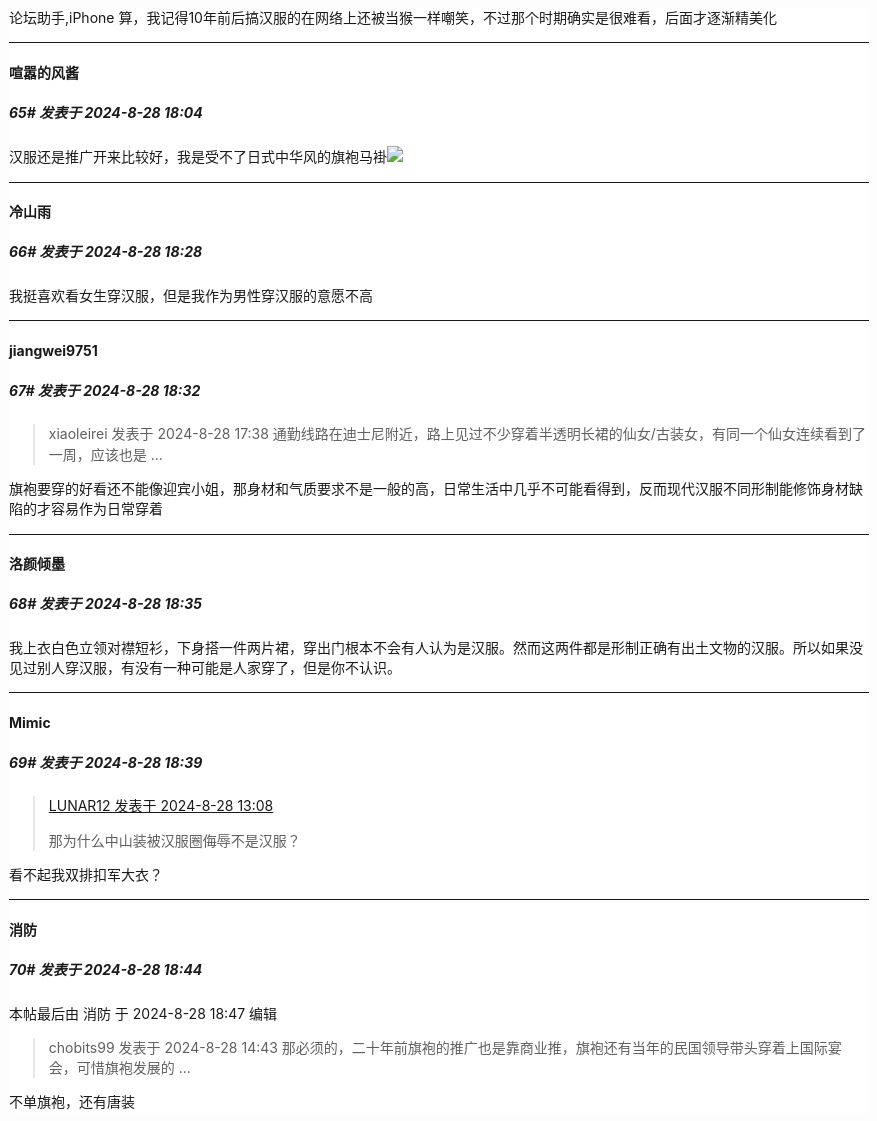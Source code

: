 论坛助手,iPhone</blockquote>
算，我记得10年前后搞汉服的在网络上还被当猴一样嘲笑，不过那个时期确实是很难看，后面才逐渐精美化

*****

####  喧嚣的风酱  
##### 65#       发表于 2024-8-28 18:04

汉服还是推广开来比较好，我是受不了日式中华风的旗袍马褂<img src="https://static.saraba1st.com/image/smiley/face2017/018.png" referrerpolicy="no-referrer">

*****

####  冷山雨  
##### 66#       发表于 2024-8-28 18:28

我挺喜欢看女生穿汉服，但是我作为男性穿汉服的意愿不高

*****

####  jiangwei9751  
##### 67#       发表于 2024-8-28 18:32

<blockquote>xiaoleirei 发表于 2024-8-28 17:38
通勤线路在迪士尼附近，路上见过不少穿着半透明长裙的仙女/古装女，有同一个仙女连续看到了一周，应该也是 ...</blockquote>
旗袍要穿的好看还不能像迎宾小姐，那身材和气质要求不是一般的高，日常生活中几乎不可能看得到，反而现代汉服不同形制能修饰身材缺陷的才容易作为日常穿着

*****

####  洛颜倾墨  
##### 68#       发表于 2024-8-28 18:35

我上衣白色立领对襟短衫，下身搭一件两片裙，穿出门根本不会有人认为是汉服。然而这两件都是形制正确有出土文物的汉服。所以如果没见过别人穿汉服，有没有一种可能是人家穿了，但是你不认识。

*****

####  Mimic  
##### 69#       发表于 2024-8-28 18:39

<blockquote><a href="httphttps://bbs.saraba1st.com/2b/forum.php?mod=redirect&amp;goto=findpost&amp;pid=66041561&amp;ptid=2197002" target="_blank">LUNAR12 发表于 2024-8-28 13:08</a>

那为什么中山装被汉服圈侮辱不是汉服？</blockquote>
看不起我双排扣军大衣？

*****

####  消防  
##### 70#       发表于 2024-8-28 18:44

 本帖最后由 消防 于 2024-8-28 18:47 编辑 
<blockquote>chobits99 发表于 2024-8-28 14:43
那必须的，二十年前旗袍的推广也是靠商业推，旗袍还有当年的民国领导带头穿着上国际宴会，可惜旗袍发展的 ...</blockquote>

不单旗袍，还有唐装
